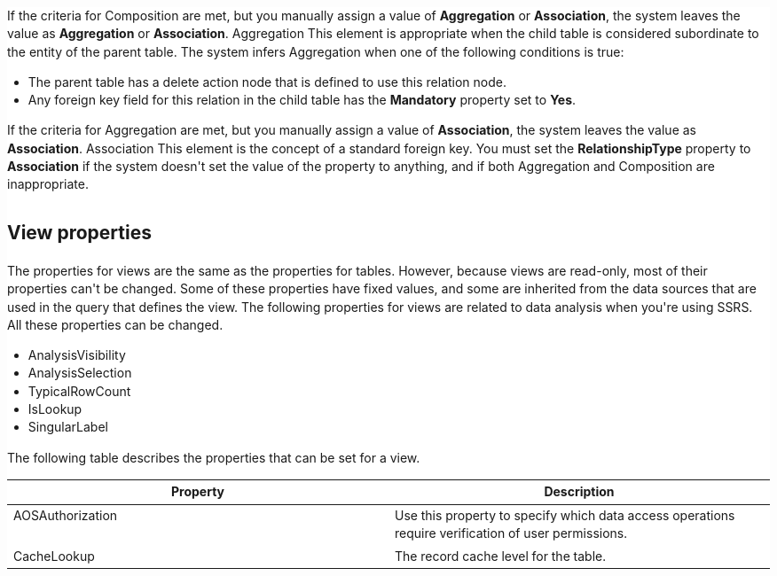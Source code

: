 <td>If the criteria for Composition are met, but you manually assign a value of <strong>Aggregation</strong> or <strong>Association</strong>, the system leaves the value as <strong>Aggregation</strong> or <strong>Association</strong>.</td>
</tr>
<tr class="odd">
<td>Aggregation</td>
<td>This element is appropriate when the child table is considered subordinate to the entity of the parent table.</td>
<td>The system infers Aggregation when one of the following conditions is true:
<ul>
<li>The parent table has a delete action node that is defined to use this relation node.</li>
<li>Any foreign key field for this relation in the child table has the <strong>Mandatory</strong> property set to <strong>Yes</strong>.</li>
</ul>
If the criteria for Aggregation are met, but you manually assign a value of <strong>Association</strong>, the system leaves the value as <strong>Association</strong>.</td>
</tr>
<tr class="even">
<td>Association</td>
<td>This element is the concept of a standard foreign key.</td>
<td>You must set the <strong>RelationshipType</strong> property to <strong>Association</strong> if the system doesn&#39;t set the value of the property to anything, and if both Aggregation and Composition are inappropriate.</td>
</tr>
</tbody>
</table>

## View properties
The properties for views are the same as the properties for tables. However, because views are read-only, most of their properties can't be changed. Some of these properties have fixed values, and some are inherited from the data sources that are used in the query that defines the view. The following properties for views are related to data analysis when you're using SSRS. All these properties can be changed.

-   AnalysisVisibility
-   AnalysisSelection
-   TypicalRowCount
-   IsLookup
-   SingularLabel

The following table describes the properties that can be set for a view.

<table>
<colgroup>
<col width="50%" />
<col width="50%" />
</colgroup>
<thead>
<tr class="header">
<th>Property</th>
<th>Description</th>
</tr>
</thead>
<tbody>
<tr class="odd">
<td>AOSAuthorization</td>
<td>Use this property to specify which data access operations require verification of user permissions.</td>
</tr>
<tr class="even">
<td>CacheLookup</td>
<td>The record cache level for the table.</td>
</tr>
<tr class="odd">